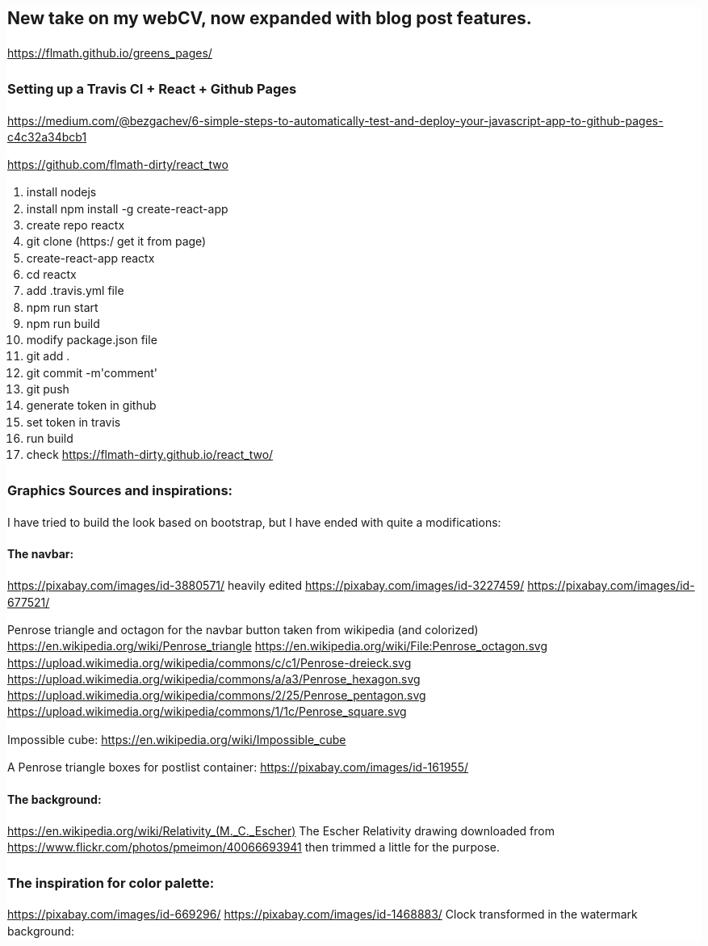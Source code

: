 ## New take on my webCV, now expanded with blog post features.
 https://flmath.github.io/greens_pages/

### Setting up a Travis CI + React + Github Pages
https://medium.com/@bezgachev/6-simple-steps-to-automatically-test-and-deploy-your-javascript-app-to-github-pages-c4c32a34bcb1

https://github.com/flmath-dirty/react_two

1. install nodejs
2. install  npm install -g create-react-app
3. create repo reactx
4. git clone (https:/ get it from page)
5. create-react-app reactx
6. cd reactx
7. add .travis.yml file
8. npm run start
9. npm run build
10. modify package.json file
11. git add .
12. git commit -m'comment'
13. git push
14. generate token in github
15. set token in travis
16. run build
17. check https://flmath-dirty.github.io/react_two/

### Graphics Sources and inspirations:

I have tried to build the look based on bootstrap, but I have ended with quite a modifications:
#### The navbar:
https://pixabay.com/images/id-3880571/ heavily edited
https://pixabay.com/images/id-3227459/
https://pixabay.com/images/id-677521/

Penrose triangle and octagon for the navbar button taken from wikipedia (and colorized)
https://en.wikipedia.org/wiki/Penrose_triangle
https://en.wikipedia.org/wiki/File:Penrose_octagon.svg
https://upload.wikimedia.org/wikipedia/commons/c/c1/Penrose-dreieck.svg
https://upload.wikimedia.org/wikipedia/commons/a/a3/Penrose_hexagon.svg
https://upload.wikimedia.org/wikipedia/commons/2/25/Penrose_pentagon.svg
https://upload.wikimedia.org/wikipedia/commons/1/1c/Penrose_square.svg

Impossible cube:
https://en.wikipedia.org/wiki/Impossible_cube

A Penrose triangle boxes for postlist container:
https://pixabay.com/images/id-161955/

#### The background:
https://en.wikipedia.org/wiki/Relativity_(M._C._Escher)
The Escher Relativity drawing downloaded from https://www.flickr.com/photos/pmeimon/40066693941 then trimmed a little for the purpose.
### The inspiration for color palette:
https://pixabay.com/images/id-669296/
https://pixabay.com/images/id-1468883/
Clock transformed in the watermark background:

